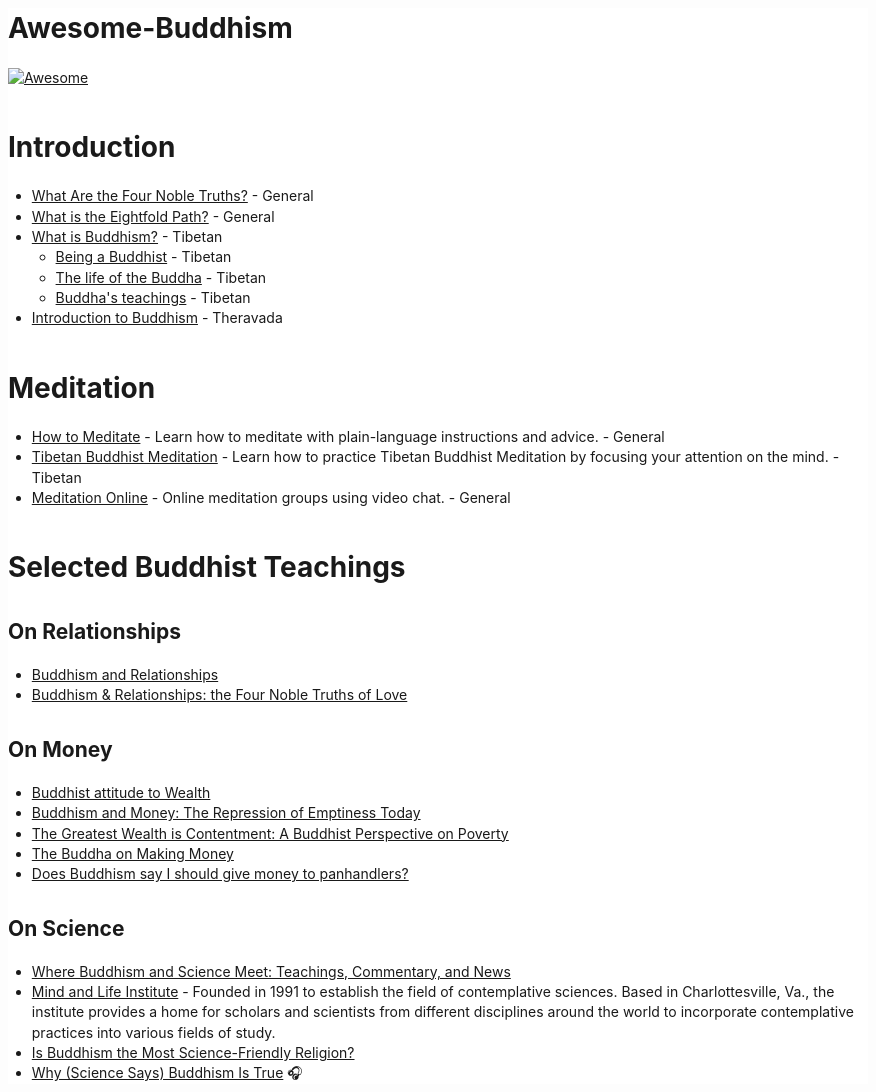 # Awesome-Buddhism 
[![Awesome](https://awesome.re/badge.svg)](https://awesome.re)

# Introduction

* [What Are the Four Noble Truths?](https://www.lionsroar.com/what-are-the-four-noble-truths/) - General
* [What is the Eightfold Path?](https://www.lionsroar.com/what-is-eightfold-path/) - General 
* [What is Buddhism?](https://www.diamondway-buddhism.org/buddhism/) - Tibetan
	* [Being a Buddhist](https://www.diamondway-buddhism.org/buddhism/being-a-buddhist/) - Tibetan
	* [The life of the Buddha](https://www.diamondway-buddhism.org/buddhism/buddha/) - Tibetan
	* [Buddha's teachings](https://www.diamondway-buddhism.org/buddhism/buddhas-teachings/) - Tibetan
* [Introduction to Buddhism](http://www.buddhanet.net/e-learning/intro_bud.htm) - Theravada

# Meditation

* [How to Meditate](https://www.lionsroar.com/category/how-to/) - Learn how to meditate with plain-language instructions and advice. - General
* [Tibetan Buddhist Meditation](https://tricycle.org/magazine/tibetan-buddhist-meditation/) - Learn how to practice Tibetan Buddhist Meditation by focusing your attention on the mind. - Tibetan
* [Meditation Online](http://www.meditationonline.org) - Online meditation groups using video chat. - General

# Selected Buddhist Teachings

## On Relationships

* [Buddhism and Relationships](http://archive.is/c91Mc)
* [Buddhism & Relationships: the Four Noble Truths of Love](http://archive.is/i4jvC)

## On Money

* [Buddhist attitude to Wealth](https://www.buddhistdoor.net/features/buddhist-attitude-to-wealth)
* [Buddhism and Money: The Repression of Emptiness Today](http://www.zen-occidental.net/articles1/loy4.html)
* [The Greatest Wealth is Contentment: A Buddhist Perspective on Poverty](https://www.upaya.org/2011/10/the-greatest-wealth-is-contentment-a-buddhist-perspective-on-poverty/)
* [The Buddha on Making Money](https://www.christophertitmussblog.org/the-buddha-on-making-money)
* [Does Buddhism say I should give money to panhandlers?](https://www.lionsroar.com/does-buddhism-say-i-should-give-money-to-panhandlers/)

## On Science

* [Where Buddhism and Science Meet: Teachings, Commentary, and News](https://www.lionsroar.com/buddhism-science-teachings-reports-commentaries-and-conversations/)
* [Mind and Life Institute](https://www.mindandlife.org) - Founded in 1991 to establish the field of contemplative sciences. Based in Charlottesville, Va., the institute provides a home for scholars and scientists from different disciplines around the world to incorporate contemplative practices into various fields of study.
* [Is Buddhism the Most Science-Friendly Religion?](https://blogs.scientificamerican.com/guest-blog/is-buddhism-the-most-science-friendly-religion/)
* [Why (Science Says) Buddhism Is True](https://tricycle.org/trikedaily/why-buddhism-is-true-science/) 🎧
